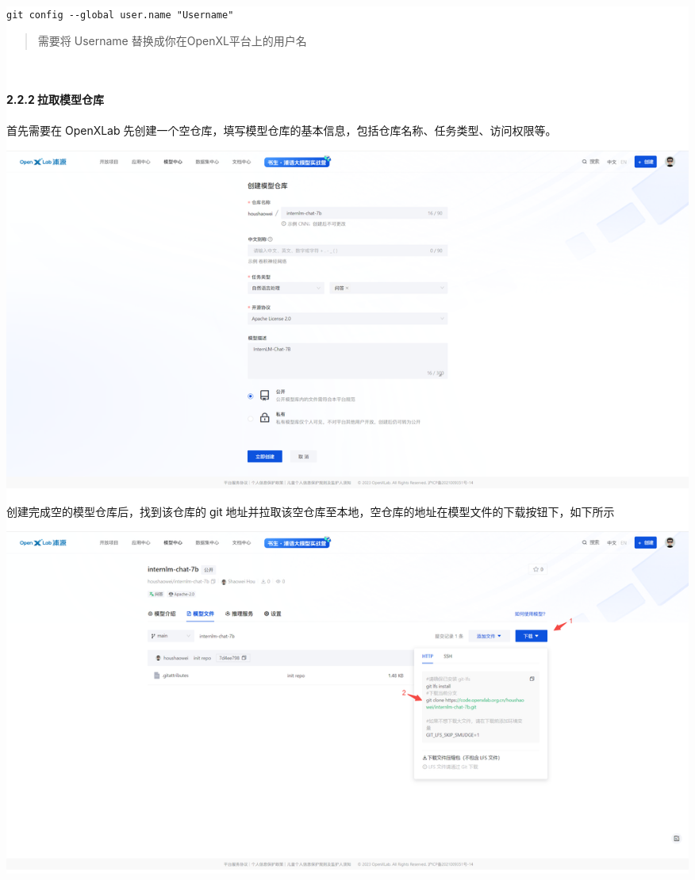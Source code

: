 ```shell
git config --global user.name "Username"
```

> 需要将 Username 替换成你在OpenXL平台上的用户名


&nbsp; 
#### 2.2.2 拉取模型仓库

首先需要在 OpenXLab 先创建一个空仓库，填写模型仓库的基本信息，包括仓库名称、任务类型、访问权限等。

![upload_model_step3](./image/upload_model_step3.png)

创建完成空的模型仓库后，找到该仓库的 git 地址并拉取该空仓库至本地，空仓库的地址在模型文件的下载按钮下，如下所示

![upload_model_step4](./image/upload_model_step4.png)
